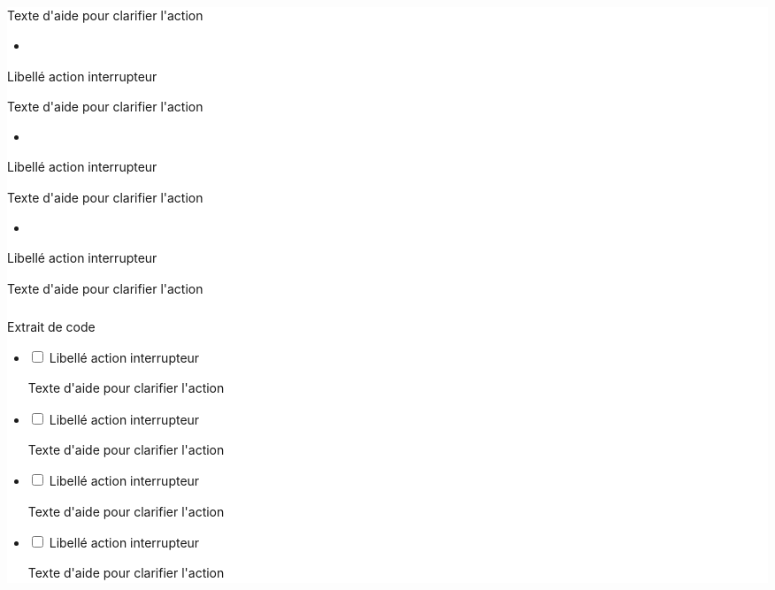 
Texte d'aide pour clarifier l'action


-


Libellé action interrupteur


Texte d'aide pour clarifier l'action


-


Libellé action interrupteur


Texte d'aide pour clarifier l'action


-


Libellé action interrupteur


Texte d'aide pour clarifier l'action


###
Extrait de code


<ul class="fr-toggle__list">
<li>
<div class="fr-toggle fr-toggle--border-bottom fr-toggle--label-left">
<input type="checkbox" class="fr-toggle__input" aria-describedby="group-4-toggle-hint-0-hint-text" id="group-4-toggle-hint-0">
<label class="fr-toggle__label" for="group-4-toggle-hint-0" data-fr-checked-label="Activé" data-fr-unchecked-label="Désactivé">Libellé action interrupteur</label>
<p class="fr-hint-text" id="group-4-toggle-hint-0-hint-text">Texte d'aide pour clarifier l'action</p>
</div>
</li>
<li>
<div class="fr-toggle fr-toggle--border-bottom fr-toggle--label-left">
<input type="checkbox" class="fr-toggle__input" aria-describedby="group-4-toggle-hint-1-hint-text" id="group-4-toggle-hint-1">
<label class="fr-toggle__label" for="group-4-toggle-hint-1" data-fr-checked-label="Activé" data-fr-unchecked-label="Désactivé">Libellé action interrupteur</label>
<p class="fr-hint-text" id="group-4-toggle-hint-1-hint-text">Texte d'aide pour clarifier l'action</p>
</div>
</li>
<li>
<div class="fr-toggle fr-toggle--border-bottom fr-toggle--label-left">
<input type="checkbox" class="fr-toggle__input" aria-describedby="group-4-toggle-hint-2-hint-text" id="group-4-toggle-hint-2">
<label class="fr-toggle__label" for="group-4-toggle-hint-2" data-fr-checked-label="Activé" data-fr-unchecked-label="Désactivé">Libellé action interrupteur</label>
<p class="fr-hint-text" id="group-4-toggle-hint-2-hint-text">Texte d'aide pour clarifier l'action</p>
</div>
</li>
<li>
<div class="fr-toggle fr-toggle--border-bottom fr-toggle--label-left">
<input type="checkbox" class="fr-toggle__input" aria-describedby="group-4-toggle-hint-3-hint-text" id="group-4-toggle-hint-3">
<label class="fr-toggle__label" for="group-4-toggle-hint-3" data-fr-checked-label="Activé" data-fr-unchecked-label="Désactivé">Libellé action interrupteur</label>
<p class="fr-hint-text" id="group-4-toggle-hint-3-hint-text">Texte d'aide pour clarifier l'action</p>